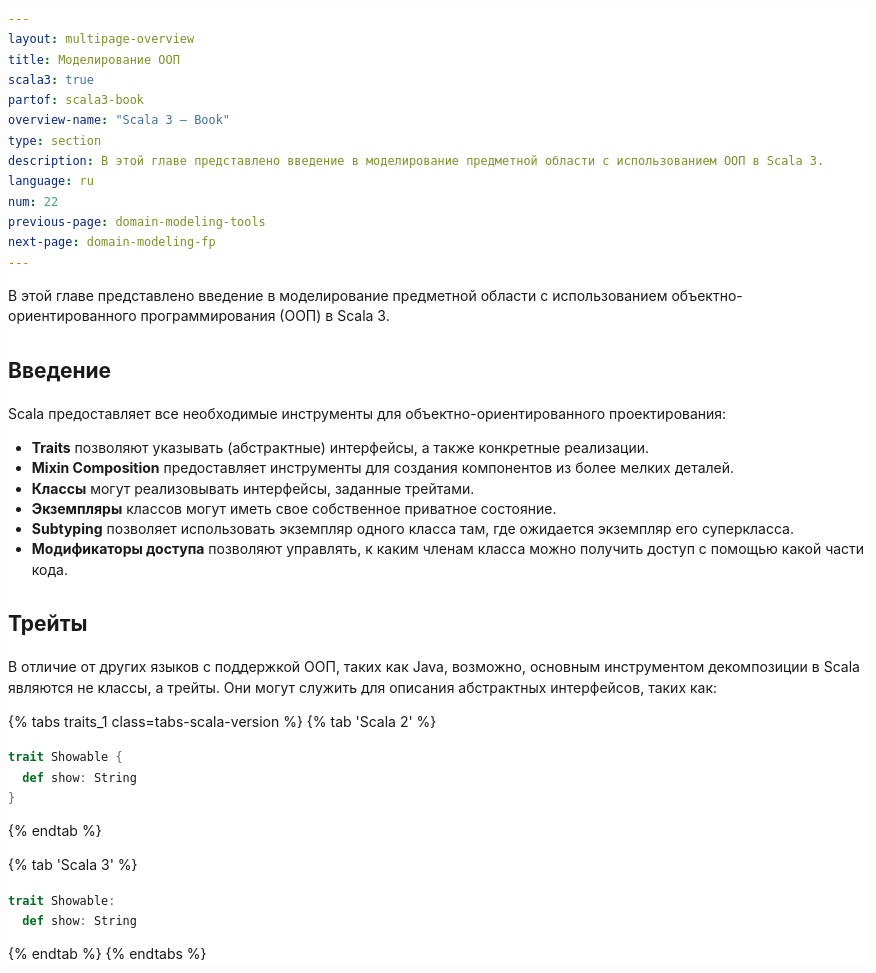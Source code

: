 ```yaml
---
layout: multipage-overview
title: Моделирование ООП
scala3: true
partof: scala3-book
overview-name: "Scala 3 — Book"
type: section
description: В этой главе представлено введение в моделирование предметной области с использованием ООП в Scala 3.
language: ru
num: 22
previous-page: domain-modeling-tools
next-page: domain-modeling-fp
---
```


В этой главе представлено введение в моделирование предметной области с использованием
объектно-ориентированного программирования (ООП) в Scala 3.

## Введение

Scala предоставляет все необходимые инструменты для объектно-ориентированного проектирования:

- **Traits** позволяют указывать (абстрактные) интерфейсы, а также конкретные реализации.
- **Mixin Composition** предоставляет инструменты для создания компонентов из более мелких деталей.
- **Классы** могут реализовывать интерфейсы, заданные трейтами.
- **Экземпляры** классов могут иметь свое собственное приватное состояние.
- **Subtyping** позволяет использовать экземпляр одного класса там, где ожидается экземпляр его суперкласса.
- **Модификаторы доступа** позволяют управлять, к каким членам класса можно получить доступ с помощью какой части кода.

## Трейты

В отличие от других языков с поддержкой ООП, таких как Java, возможно,
основным инструментом декомпозиции в Scala являются не классы, а трейты. 
Они могут служить для описания абстрактных интерфейсов, таких как:

{% tabs traits_1 class=tabs-scala-version %}
{% tab 'Scala 2' %}

```scala
trait Showable {
  def show: String
}
```

{% endtab %}

{% tab 'Scala 3' %}

```scala
trait Showable:
  def show: String
```
{% endtab %}
{% endtabs %}
